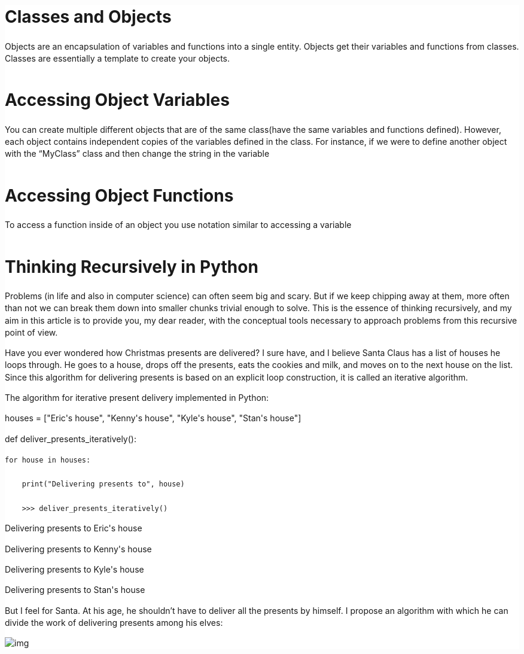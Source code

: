 # Classes and Objects

Objects are an encapsulation of variables and functions into a single entity. Objects get their variables and functions from classes. Classes are essentially a template to create your objects.

# Accessing Object Variables

You can create multiple different objects that are of the same class(have the same variables and functions defined). However, each object contains independent copies of the variables defined in the class. For instance, if we were to define another object with the “MyClass” class and then change the string in the variable

# Accessing Object Functions

To access a function inside of an object you use notation similar to accessing a variable

# Thinking Recursively in Python

Problems (in life and also in computer science) can often seem big and scary. But if we keep chipping away at them, more often than not we can break them down into smaller chunks trivial enough to solve. This is the essence of thinking recursively, and my aim in this article is to provide you, my dear reader, with the conceptual tools necessary to approach problems from this recursive point of view.

Have you ever wondered how Christmas presents are delivered? I sure have, and I believe Santa Claus has a list of houses he loops through. He goes to a house, drops off the presents, eats the cookies and milk, and moves on to the next house on the list. Since this algorithm for delivering presents is based on an explicit loop construction, it is called an iterative algorithm.

The algorithm for iterative present delivery implemented in Python:

houses = ["Eric's house", "Kenny's house", "Kyle's house", "Stan's house"]

def deliver_presents_iteratively():

    for house in houses:

        print("Delivering presents to", house)

        >>> deliver_presents_iteratively()

Delivering presents to Eric's house

Delivering presents to Kenny's house

Delivering presents to Kyle's house

Delivering presents to Stan's house

But I feel for Santa. At his age, he shouldn’t have to deliver all the presents by himself. I propose an algorithm with which he can divide the work of delivering presents among his elves:

![img](https://robocrop.realpython.net/?url=https%3A//files.realpython.com/media/elves_7.8d1af1cd85c8.png&w=1918&sig=24bad525e070e8248cc8fcce28fc3f52c68a69f9)
